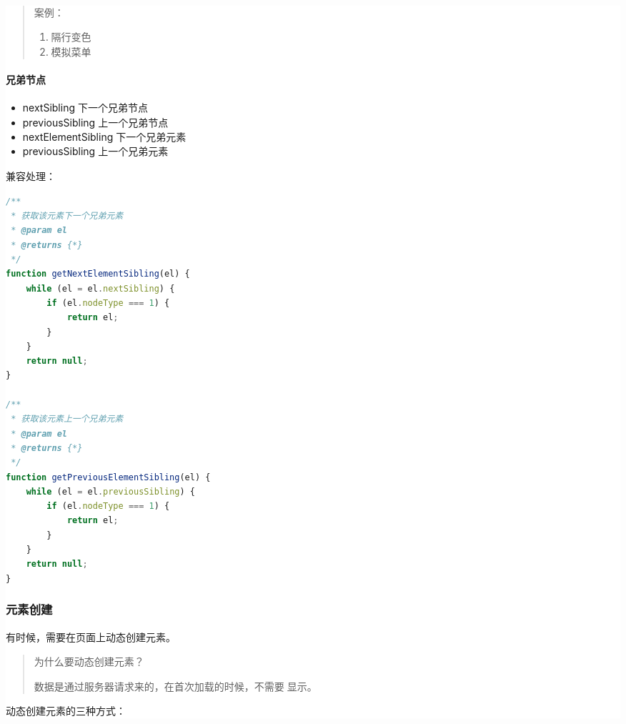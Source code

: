 

> 案例：
>
> 1. 隔行变色
> 2. 模拟菜单

#### 兄弟节点

- nextSibling  下一个兄弟节点
- previousSibling    上一个兄弟节点
- nextElementSibling    下一个兄弟元素
- previousSibling    上一个兄弟元素

兼容处理：

```javascript
/**
 * 获取该元素下一个兄弟元素
 * @param el
 * @returns {*}
 */
function getNextElementSibling(el) {
    while (el = el.nextSibling) {
        if (el.nodeType === 1) {
            return el;
        }
    }
    return null;
}

/**
 * 获取该元素上一个兄弟元素
 * @param el
 * @returns {*}
 */
function getPreviousElementSibling(el) {
    while (el = el.previousSibling) {
        if (el.nodeType === 1) {
            return el;
        }
    }
    return null;
}
```

### 元素创建

有时候，需要在页面上动态创建元素。

> 为什么要动态创建元素？
>
> 数据是通过服务器请求来的，在首次加载的时候，不需要 显示。

动态创建元素的三种方式：
